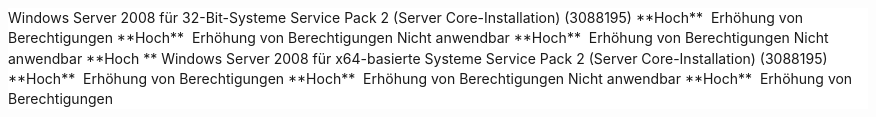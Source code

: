 </td>
</tr>
<tr>
<td style="border:1px solid black;">
Windows Server 2008 für 32-Bit-Systeme Service Pack 2 (Server Core-Installation)  
(3088195)

</td>
<td style="border:1px solid black;">
**Hoch**   
Erhöhung von Berechtigungen

</td>
<td style="border:1px solid black;">
**Hoch**   
Erhöhung von Berechtigungen

</td>
<td style="border:1px solid black;">
Nicht anwendbar

</td>
<td style="border:1px solid black;">
**Hoch**   
Erhöhung von Berechtigungen

</td>
<td style="border:1px solid black;">
Nicht anwendbar

</td>
<td style="border:1px solid black;">
**Hoch **

</td>
</tr>
<tr>
<td style="border:1px solid black;">
Windows Server 2008 für x64-basierte Systeme Service Pack 2 (Server Core-Installation)  
(3088195)

</td>
<td style="border:1px solid black;">
**Hoch**   
Erhöhung von Berechtigungen

</td>
<td style="border:1px solid black;">
**Hoch**   
Erhöhung von Berechtigungen

</td>
<td style="border:1px solid black;">
Nicht anwendbar

</td>
<td style="border:1px solid black;">
**Hoch**   
Erhöhung von Berechtigungen
